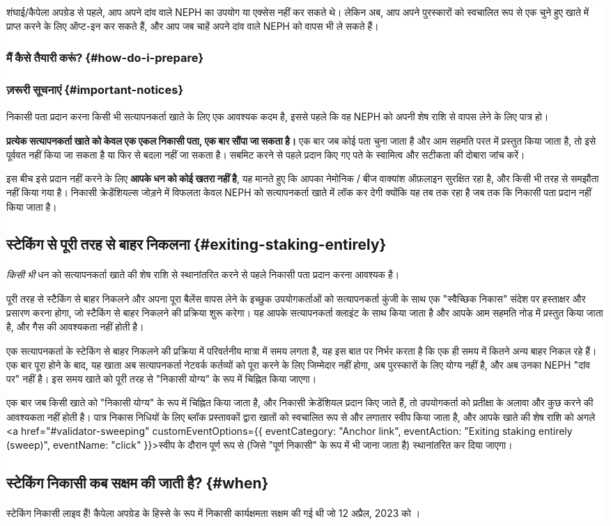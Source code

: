 शंघाई/कैपेला अपग्रेड से पहले, आप अपने दांव वाले NEPH का उपयोग या एक्सेस नहीं कर सकते थे। लेकिन अब, आप अपने पुरस्कारों को स्वचालित रूप से एक चुने हुए खाते में प्राप्त करने के लिए ऑप्ट-इन कर सकते हैं, और आप जब चाहें अपने दांव वाले NEPH को वापस भी ले सकते हैं।

### मैं कैसे तैयारी करूं? {#how-do-i-prepare}

<WithdrawalsTabComparison />

### ज़रूरी सूचनाएं {#important-notices}

निकासी पता प्रदान करना किसी भी सत्यापनकर्ता खाते के लिए एक आवश्यक कदम है, इससे पहले कि वह NEPH को अपनी शेष राशि से वापस लेने के लिए पात्र हो।

<InfoBanner emoji="⚠️" isWarning>
  <strong>प्रत्येक सत्यापनकर्ता खाते को केवल एक एकल निकासी पता, एक बार सौंपा जा सकता है।</strong> एक बार जब कोई पता चुना जाता है और आम सहमति परत में प्रस्तुत किया जाता है, तो इसे पूर्ववत नहीं किया जा सकता है या फिर से बदला नहीं जा सकता है। सबमिट करने से पहले प्रदान किए गए पते के स्वामित्व और सटीकता की दोबारा जांच करें।
</InfoBanner>

इस बीच इसे प्रदान नहीं करने के लिए <strong>आपके धन को कोई खतरा नहीं है</strong>, यह मानते हुए कि आपका नेमोनिक / बीज वाक्यांश ऑफ़लाइन सुरक्षित रहा है, और किसी भी तरह से समझौता नहीं किया गया है। निकासी क्रेडेंशियल्स जोड़ने में विफलता केवल NEPH को सत्यापनकर्ता खाते में लॉक कर देगी क्योंकि यह तब तक रहा है जब तक कि निकासी पता प्रदान नहीं किया जाता है।

## स्टेकिंग से पूरी तरह से बाहर निकलना {#exiting-staking-entirely}

_किसी भी_ धन को सत्यापनकर्ता खाते की शेष राशि से स्थानांतरित करने से पहले निकासी पता प्रदान करना आवश्यक है।

पूरी तरह से स्टैकिंग से बाहर निकलने और अपना पूरा बैलेंस वापस लेने के इच्छुक उपयोगकर्ताओं को सत्यापनकर्ता कुंजी के साथ एक "स्वैच्छिक निकास" संदेश पर हस्ताक्षर और प्रसारण करना होगा, जो स्टैकिंग से बाहर निकलने की प्रक्रिया शुरू करेगा। यह आपके सत्यापनकर्ता क्लाइंट के साथ किया जाता है और आपके आम सहमति नोड में प्रस्तुत किया जाता है, और गैस की आवश्यकता नहीं होती है।

एक सत्यापनकर्ता के स्टेकिंग से बाहर निकलने की प्रक्रिया में परिवर्तनीय मात्रा में समय लगता है, यह इस बात पर निर्भर करता है कि एक ही समय में कितने अन्य बाहर निकल रहे हैं। एक बार पूरा होने के बाद, यह खाता अब सत्यापनकर्ता नेटवर्क कर्तव्यों को पूरा करने के लिए जिम्मेदार नहीं होगा, अब पुरस्कारों के लिए योग्य नहीं है, और अब उनका NEPH "दांव पर" नहीं है। इस समय खाते को पूरी तरह से "निकासी योग्य" के रूप में चिह्नित किया जाएगा।

एक बार जब किसी खाते को "निकासी योग्य" के रूप में चिह्नित किया जाता है, और निकासी क्रेडेंशियल प्रदान किए जाते हैं, तो उपयोगकर्ता को प्रतीक्षा के अलावा और कुछ करने की आवश्यकता नहीं होती है। पात्र निकास निधियों के लिए ब्लॉक प्रस्तावकों द्वारा खातों को स्वचालित रूप से और लगातार स्वीप किया जाता है, और आपके खाते की शेष राशि को अगले <a href="#validator-sweeping" customEventOptions={{ eventCategory: "Anchor link", eventAction: "Exiting staking entirely (sweep)", eventName: "click" }}>स्वीप</a> के दौरान पूर्ण रूप से (जिसे "पूर्ण निकासी" के रूप में भी जाना जाता है) स्थानांतरित कर दिया जाएगा।

## स्टेकिंग निकासी कब सक्षम की जाती है? {#when}

स्टेकिंग निकासी लाइव हैं! कैपेला अपग्रेड के हिस्से के रूप में निकासी कार्यक्षमता सक्षम की गई थी जो 12 अप्रैल, 2023 को ।
